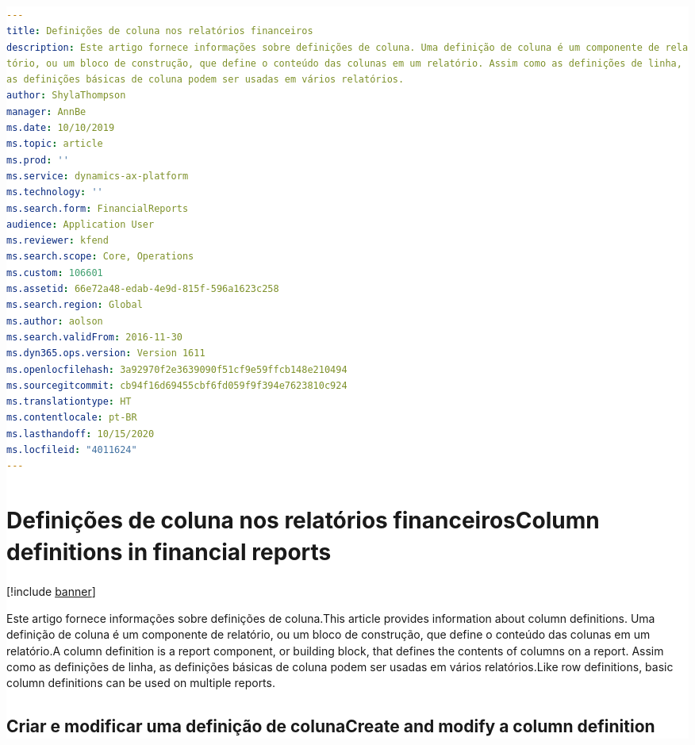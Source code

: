 ```yaml
---
title: Definições de coluna nos relatórios financeiros
description: Este artigo fornece informações sobre definições de coluna. Uma definição de coluna é um componente de relatório, ou um bloco de construção, que define o conteúdo das colunas em um relatório. Assim como as definições de linha, as definições básicas de coluna podem ser usadas em vários relatórios.
author: ShylaThompson
manager: AnnBe
ms.date: 10/10/2019
ms.topic: article
ms.prod: ''
ms.service: dynamics-ax-platform
ms.technology: ''
ms.search.form: FinancialReports
audience: Application User
ms.reviewer: kfend
ms.search.scope: Core, Operations
ms.custom: 106601
ms.assetid: 66e72a48-edab-4e9d-815f-596a1623c258
ms.search.region: Global
ms.author: aolson
ms.search.validFrom: 2016-11-30
ms.dyn365.ops.version: Version 1611
ms.openlocfilehash: 3a92970f2e3639090f51cf9e59ffcb148e210494
ms.sourcegitcommit: cb94f16d69455cbf6fd059f9f394e7623810c924
ms.translationtype: HT
ms.contentlocale: pt-BR
ms.lasthandoff: 10/15/2020
ms.locfileid: "4011624"
---
```

# <a name="column-definitions-in-financial-reports"></a><span data-ttu-id="2a30d-105">Definições de coluna nos relatórios financeiros</span><span class="sxs-lookup"><span data-stu-id="2a30d-105">Column definitions in financial reports</span></span>

[!include [banner](../includes/banner.md)]

<span data-ttu-id="2a30d-106">Este artigo fornece informações sobre definições de coluna.</span><span class="sxs-lookup"><span data-stu-id="2a30d-106">This article provides information about column definitions.</span></span> <span data-ttu-id="2a30d-107">Uma definição de coluna é um componente de relatório, ou um bloco de construção, que define o conteúdo das colunas em um relatório.</span><span class="sxs-lookup"><span data-stu-id="2a30d-107">A column definition is a report component, or building block, that defines the contents of columns on a report.</span></span> <span data-ttu-id="2a30d-108">Assim como as definições de linha, as definições básicas de coluna podem ser usadas em vários relatórios.</span><span class="sxs-lookup"><span data-stu-id="2a30d-108">Like row definitions, basic column definitions can be used on multiple reports.</span></span>

## <a name="create-and-modify-a-column-definition"></a><span data-ttu-id="2a30d-109">Criar e modificar uma definição de coluna</span><span class="sxs-lookup"><span data-stu-id="2a30d-109">Create and modify a column definition</span></span>
